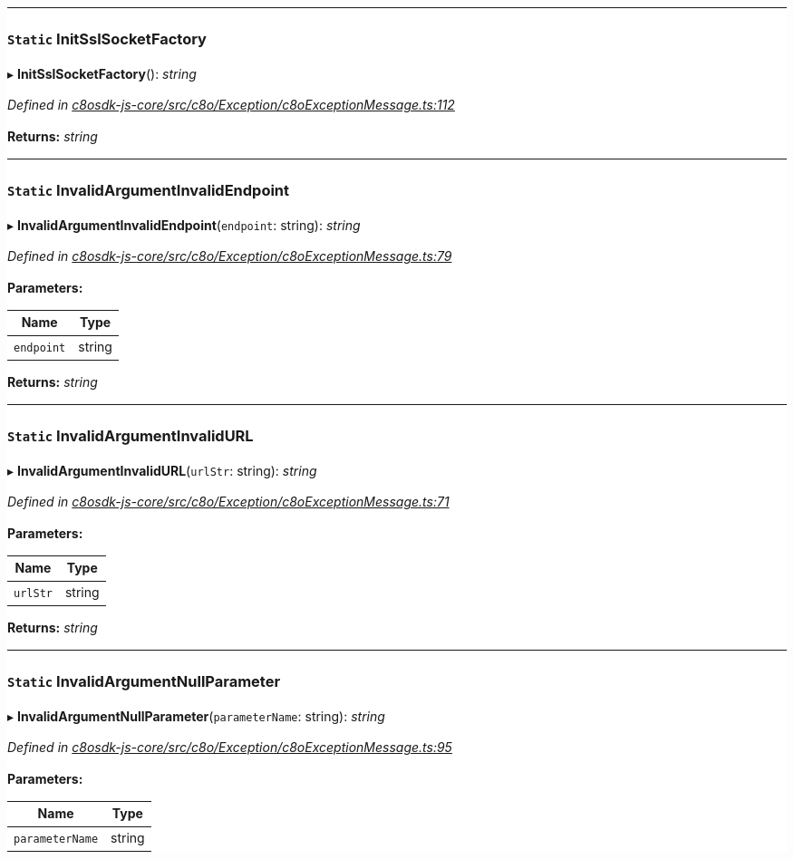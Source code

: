 ___

### `Static` InitSslSocketFactory

▸ **InitSslSocketFactory**(): *string*

*Defined in [c8osdk-js-core/src/c8o/Exception/c8oExceptionMessage.ts:112](https://github.com/convertigo/c8osdk-angular/blob/5eefa5e/src/c8o/Exception/c8oExceptionMessage.ts#L112)*

**Returns:** *string*

___

### `Static` InvalidArgumentInvalidEndpoint

▸ **InvalidArgumentInvalidEndpoint**(`endpoint`: string): *string*

*Defined in [c8osdk-js-core/src/c8o/Exception/c8oExceptionMessage.ts:79](https://github.com/convertigo/c8osdk-angular/blob/5eefa5e/src/c8o/Exception/c8oExceptionMessage.ts#L79)*

**Parameters:**

Name | Type |
------ | ------ |
`endpoint` | string |

**Returns:** *string*

___

### `Static` InvalidArgumentInvalidURL

▸ **InvalidArgumentInvalidURL**(`urlStr`: string): *string*

*Defined in [c8osdk-js-core/src/c8o/Exception/c8oExceptionMessage.ts:71](https://github.com/convertigo/c8osdk-angular/blob/5eefa5e/src/c8o/Exception/c8oExceptionMessage.ts#L71)*

**Parameters:**

Name | Type |
------ | ------ |
`urlStr` | string |

**Returns:** *string*

___

### `Static` InvalidArgumentNullParameter

▸ **InvalidArgumentNullParameter**(`parameterName`: string): *string*

*Defined in [c8osdk-js-core/src/c8o/Exception/c8oExceptionMessage.ts:95](https://github.com/convertigo/c8osdk-angular/blob/5eefa5e/src/c8o/Exception/c8oExceptionMessage.ts#L95)*

**Parameters:**

Name | Type |
------ | ------ |
`parameterName` | string |

